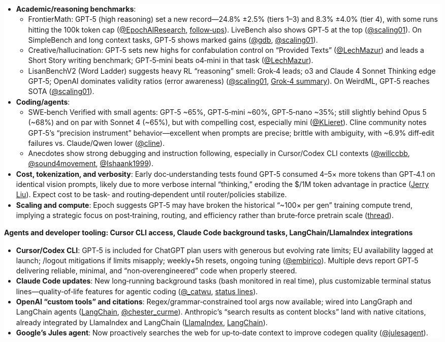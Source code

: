 - **Academic/reasoning benchmarks**:
    - FrontierMath: GPT‑5 (high reasoning) set a new record—24.8% ±2.5% (tiers 1–3) and 8.3% ±4.0% (tier 4), with some runs hitting the 100k token cap ([@EpochAIResearch](https://twitter.com/EpochAIResearch/status/1953615906535313664), [follow‑ups](https://twitter.com/EpochAIResearch/status/1953615908695314564)). LiveBench also shows GPT‑5 at the top ([@scaling01](https://twitter.com/scaling01/status/1953602929375813677)). On SimpleBench and long context tasks, GPT‑5 shows marked gains ([@gdb](https://twitter.com/gdb/status/1953747271666819380), [@scaling01](https://twitter.com/scaling01/status/1953771276549358041)).
    - Creative/hallucination: GPT‑5 sets new highs for confabulation control on “Provided Texts” ([@LechMazur](https://twitter.com/LechMazur/status/1953582063686434834)) and leads a Short Story writing benchmark; GPT‑5‑mini beats o4‑mini in that task ([@LechMazur](https://twitter.com/LechMazur/status/1953658077300875656)).
    - LisanBenchV2 (Word Ladder) suggests heavy RL “reasoning” smell: Grok‑4 leads; o3 and Claude 4 Sonnet Thinking edge GPT‑5; OpenAI dominates validity ratios (error awareness) ([@scaling01](https://twitter.com/scaling01/status/1953843230564323443), [Grok‑4 summary](https://twitter.com/scaling01/status/1953843352366903622)). On WeirdML, GPT‑5 reaches SOTA ([@scaling01](https://twitter.com/scaling01/status/1953919743842238472)).
- **Coding/agents**:
    - SWE‑bench Verified with small agents: GPT‑5 ~65%, GPT‑5‑mini ~60%, GPT‑5‑nano ~35%; still slightly behind Opus 5 (~68%) and on par with Sonnet 4 (~65%), but with compelling cost, especially mini ([@KLieret](https://twitter.com/KLieret/status/1953835750723584357)). Cline community notes GPT‑5’s “precision instrument” behavior—excellent when prompts are precise; brittle with ambiguity, with ~6.9% diff‑edit failures vs. Claude/Qwen lower ([@cline](https://twitter.com/cline/status/1953898747928441017)).
    - Anecdotes show strong debugging and instruction following, especially in Cursor/Codex CLI contexts ([@willccbb](https://twitter.com/willccbb/status/1953596587596558490), [@sound4movement](https://twitter.com/sound4movement/status/1953583522587017345), [@Ishaank1999](https://twitter.com/Ishaank1999/status/1953615840382984241)).
- **Cost, tokenization, and verbosity**: Early doc‑understanding tests found GPT‑5 consumed 4–5× more tokens than GPT‑4.1 on identical vision prompts, likely due to more verbose internal “thinking,” eroding the $/1M token advantage in practice ([Jerry Liu](https://twitter.com/jerryjliu0/status/1953582723672814054)). Expect cost to be task‑ and routing‑dependent until router/policies stabilize.
- **Scaling and compute**: Epoch suggests GPT‑5 may have broken the historical “~100× per gen” training compute trend, implying a strategic focus on post‑training, routing, and efficiency rather than brute‑force pretrain scale ([thread](https://twitter.com/EpochAIResearch/status/1953883611389702169)).

**Agents and developer tooling: Cursor CLI access, Claude Code background tasks, LangChain/LlamaIndex integrations**

- **Cursor/Codex CLI**: GPT‑5 is included for ChatGPT plan users with generous but evolving rate limits; EU availability lagged at launch; /logout mitigations if limits misapply; weekly+5h resets, ongoing tuning ([@embirico](https://twitter.com/embirico/status/1953590991870697896)). Multiple devs report GPT‑5 delivering reliable, minimal, and “non‑overengineered” code when properly steered.
- **Claude Code updates**: New long‑running background tasks (bash monitored in real time), plus customizable terminal status lines—quality‑of‑life features for agentic coding ([@_catwu](https://twitter.com/_catwu/status/1953926541370630538), [status lines](https://twitter.com/_catwu/status/1953927012592366062)).
- **OpenAI “custom tools” and citations**: Regex/grammar‑constrained tool args now available; wired into LangGraph and LangChain agents ([LangChain](https://twitter.com/sydneyrunkle/status/1953881101602038035), [@chester_curme](https://twitter.com/chester_curme/status/1953839543074889993)). Anthropic’s “search results as content blocks” land with native citations, already integrated by LlamaIndex and LangChain ([LlamaIndex](https://twitter.com/llama_index/status/1953859971072114766), [LangChain](https://twitter.com/LangChainAI/status/1953863129915420719)).
- **Google’s Jules agent**: Now proactively searches the web for up‑to‑date context to improve codegen quality ([@julesagent](https://twitter.com/julesagent/status/1953852699944136847)).

